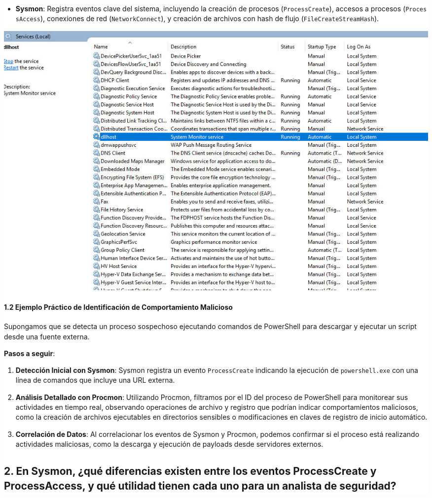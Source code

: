 - **Sysmon**: Registra eventos clave del sistema, incluyendo la creación de procesos (`ProcessCreate`), accesos a procesos (`ProcessAccess`), conexiones de red (`NetworkConnect`), y creación de archivos con hash de flujo (`FileCreateStreamHash`).

![2](/assets/imagen/sysmon.jpg)

#### 1.2 Ejemplo Práctico de Identificación de Comportamiento Malicioso

Supongamos que se detecta un proceso sospechoso ejecutando comandos de PowerShell para descargar y ejecutar un script desde una fuente externa.

**Pasos a seguir**:

1. **Detección Inicial con Sysmon**: Sysmon registra un evento `ProcessCreate` indicando la ejecución de `powershell.exe` con una línea de comandos que incluye una URL externa.

2. **Análisis Detallado con Procmon**: Utilizando Procmon, filtramos por el ID del proceso de PowerShell para monitorear sus actividades en tiempo real, observando operaciones de archivo y registro que podrían indicar comportamientos maliciosos, como la creación de archivos ejecutables en directorios sensibles o modificaciones en claves de registro de inicio automático.

3. **Correlación de Datos**: Al correlacionar los eventos de Sysmon y Procmon, podemos confirmar si el proceso está realizando actividades maliciosas, como la descarga y ejecución de payloads desde servidores externos.

## 2. En Sysmon, ¿qué diferencias existen entre los eventos ProcessCreate y ProcessAccess, y qué utilidad tienen cada uno para un analista de seguridad?
